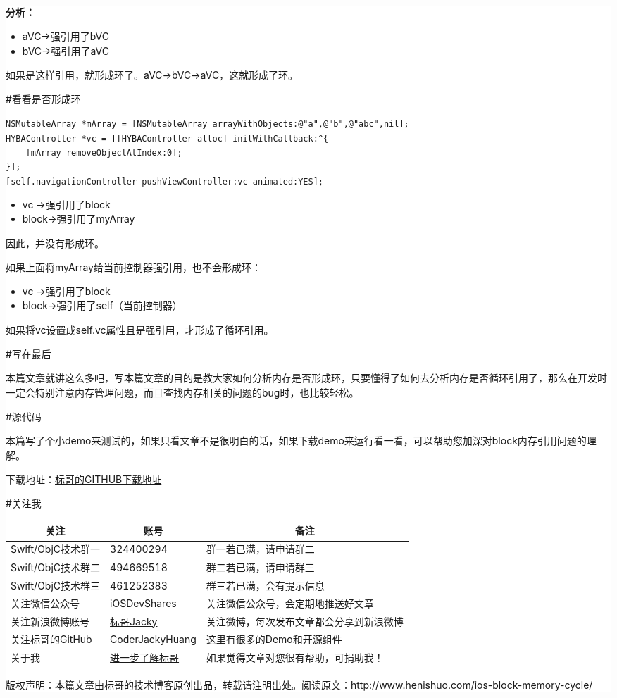 **分析：**

* aVC->强引用了bVC
* bVC->强引用了aVC

如果是这样引用，就形成环了。aVC->bVC->aVC，这就形成了环。

#看看是否形成环

```
NSMutableArray *mArray = [NSMutableArray arrayWithObjects:@"a",@"b",@"abc",nil];
HYBAController *vc = [[HYBAController alloc] initWithCallback:^{
	[mArray removeObjectAtIndex:0];
}];
[self.navigationController pushViewController:vc animated:YES];
```

* vc ->强引用了block
* block->强引用了myArray

因此，并没有形成环。

如果上面将myArray给当前控制器强引用，也不会形成环：

* vc ->强引用了block
* block->强引用了self（当前控制器）

如果将vc设置成self.vc属性且是强引用，才形成了循环引用。

 

#写在最后

本篇文章就讲这么多吧，写本篇文章的目的是教大家如何分析内存是否形成环，只要懂得了如何去分析内存是否循环引用了，那么在开发时一定会特别注意内存管理问题，而且查找内存相关的问题的bug时，也比较轻松。

#源代码

本篇写了个小demo来测试的，如果只看文章不是很明白的话，如果下载demo来运行看一看，可以帮助您加深对block内存引用问题的理解。

下载地址：[标哥的GITHUB下载地址](https://github.com/CoderJackyHuang/iOSBlockUseDemo)

#关注我


关注                | 账号              | 备注
-------------      | -------------     | ----------------
Swift/ObjC技术群一  | 324400294         |  群一若已满，请申请群二
Swift/ObjC技术群二  | 494669518         | 群二若已满，请申请群三
Swift/ObjC技术群三  | 461252383         | 群三若已满，会有提示信息
关注微信公众号       | iOSDevShares      | 关注微信公众号，会定期地推送好文章
关注新浪微博账号      |  [标哥Jacky](http://weibo.com/u/5384637337) | 关注微博，每次发布文章都会分享到新浪微博
关注标哥的GitHub     | [CoderJackyHuang](https://github.com/CoderJackyHuang) | 这里有很多的Demo和开源组件
关于我               | [进一步了解标哥](http://www.henishuo.com/about-biaoge/) | 如果觉得文章对您很有帮助，可捐助我！


版权声明：本篇文章由[标哥的技术博客](http://www.henishuo.com/)原创出品，转载请注明出处。阅读原文：http://www.henishuo.com/ios-block-memory-cycle/